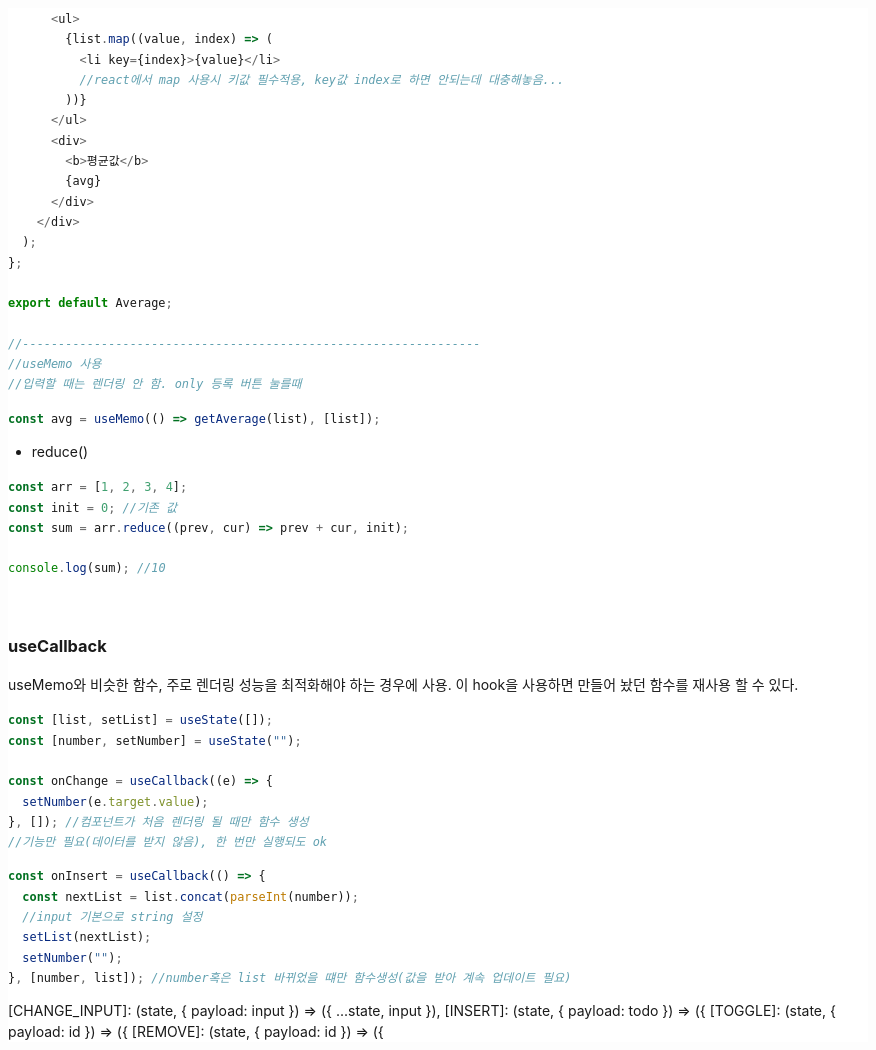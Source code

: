 ```js
      <ul>
        {list.map((value, index) => (
          <li key={index}>{value}</li>
          //react에서 map 사용시 키값 필수적용, key값 index로 하면 안되는데 대충해놓음...
        ))}
      </ul>
      <div>
        <b>평균값</b>
        {avg}
      </div>
    </div>
  );
};

export default Average;

//----------------------------------------------------------------
//useMemo 사용
//입력할 때는 렌더링 안 함. only 등록 버튼 눌를때
```

```js
const avg = useMemo(() => getAverage(list), [list]);
```

- reduce()

```js
const arr = [1, 2, 3, 4];
const init = 0; //기존 값
const sum = arr.reduce((prev, cur) => prev + cur, init);

console.log(sum); //10
```

<br>

### useCallback

useMemo와 비슷한 함수,
주로 렌더링 성능을 최적화해야 하는 경우에 사용.
이 hook을 사용하면 만들어 놨던 함수를 재사용 할 수 있다.

```js
const [list, setList] = useState([]);
const [number, setNumber] = useState("");

const onChange = useCallback((e) => {
  setNumber(e.target.value);
}, []); //컴포넌트가 처음 렌더링 될 때만 함수 생성
//기능만 필요(데이터를 받지 않음), 한 번만 실행되도 ok
```

```js
const onInsert = useCallback(() => {
  const nextList = list.concat(parseInt(number));
  //input 기본으로 string 설정
  setList(nextList);
  setNumber("");
}, [number, list]); //number혹은 list 바뀌었을 떄만 함수생성(값을 받아 계속 업데이트 필요)
```


  [CHANGE_INPUT]: (state, { payload: input }) => ({ ...state, input }),
  [INSERT]: (state, { payload: todo }) => ({
  [TOGGLE]: (state, { payload: id }) => ({
  [REMOVE]: (state, { payload: id }) => ({